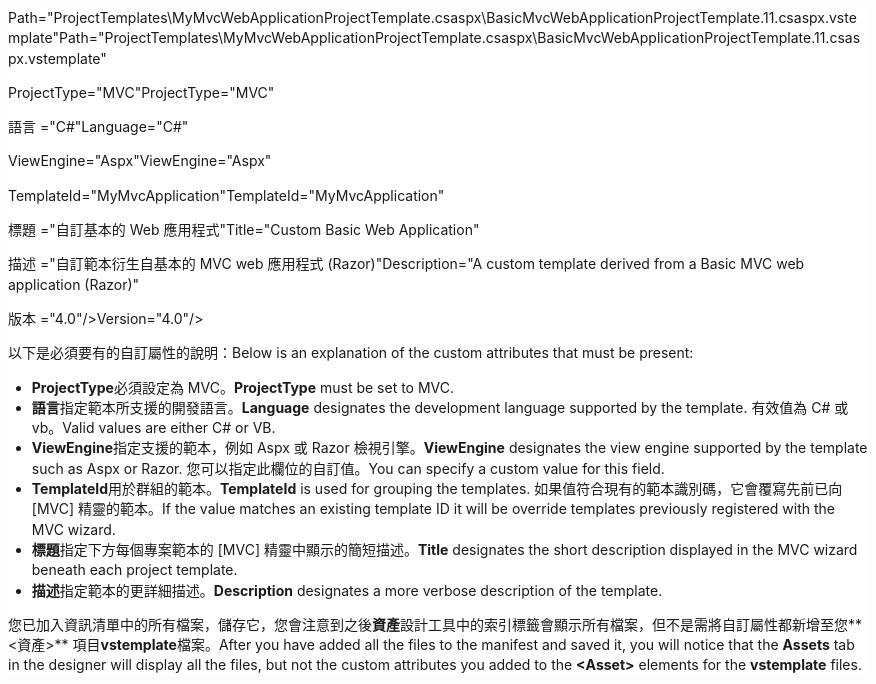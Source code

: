 <span data-ttu-id="b0d42-164">Path=&quot;ProjectTemplates\MyMvcWebApplicationProjectTemplate.csaspx\BasicMvcWebApplicationProjectTemplate.11.csaspx.vstemplate&quot;</span><span class="sxs-lookup"><span data-stu-id="b0d42-164">Path=&quot;ProjectTemplates\MyMvcWebApplicationProjectTemplate.csaspx\BasicMvcWebApplicationProjectTemplate.11.csaspx.vstemplate&quot;</span></span>

<span data-ttu-id="b0d42-165">ProjectType=&quot;MVC&quot;</span><span class="sxs-lookup"><span data-stu-id="b0d42-165">ProjectType=&quot;MVC&quot;</span></span>

<span data-ttu-id="b0d42-166">語言 =&quot;C#&quot;</span><span class="sxs-lookup"><span data-stu-id="b0d42-166">Language=&quot;C#&quot;</span></span>

<span data-ttu-id="b0d42-167">ViewEngine=&quot;Aspx&quot;</span><span class="sxs-lookup"><span data-stu-id="b0d42-167">ViewEngine=&quot;Aspx&quot;</span></span>

<span data-ttu-id="b0d42-168">TemplateId=&quot;MyMvcApplication&quot;</span><span class="sxs-lookup"><span data-stu-id="b0d42-168">TemplateId=&quot;MyMvcApplication&quot;</span></span>

<span data-ttu-id="b0d42-169">標題 =&quot;自訂基本的 Web 應用程式&quot;</span><span class="sxs-lookup"><span data-stu-id="b0d42-169">Title=&quot;Custom Basic Web Application&quot;</span></span>

<span data-ttu-id="b0d42-170">描述 =&quot;自訂範本衍生自基本的 MVC web 應用程式 (Razor)&quot;</span><span class="sxs-lookup"><span data-stu-id="b0d42-170">Description=&quot;A custom template derived from a Basic MVC web application (Razor)&quot;</span></span>

<span data-ttu-id="b0d42-171">版本 =&quot;4.0&quot;/&gt;</span><span class="sxs-lookup"><span data-stu-id="b0d42-171">Version=&quot;4.0&quot;/&gt;</span></span>

<span data-ttu-id="b0d42-172">以下是必須要有的自訂屬性的說明：</span><span class="sxs-lookup"><span data-stu-id="b0d42-172">Below is an explanation of the custom attributes that must be present:</span></span>

- <span data-ttu-id="b0d42-173">**ProjectType**必須設定為 MVC。</span><span class="sxs-lookup"><span data-stu-id="b0d42-173">**ProjectType** must be set to MVC.</span></span>
- <span data-ttu-id="b0d42-174">**語言**指定範本所支援的開發語言。</span><span class="sxs-lookup"><span data-stu-id="b0d42-174">**Language** designates the development language supported by the template.</span></span> <span data-ttu-id="b0d42-175">有效值為 C# 或 vb。</span><span class="sxs-lookup"><span data-stu-id="b0d42-175">Valid values are either C# or VB.</span></span>
- <span data-ttu-id="b0d42-176">**ViewEngine**指定支援的範本，例如 Aspx 或 Razor 檢視引擎。</span><span class="sxs-lookup"><span data-stu-id="b0d42-176">**ViewEngine** designates the view engine supported by the template such as Aspx or Razor.</span></span> <span data-ttu-id="b0d42-177">您可以指定此欄位的自訂值。</span><span class="sxs-lookup"><span data-stu-id="b0d42-177">You can specify a custom value for this field.</span></span>
- <span data-ttu-id="b0d42-178">**TemplateId**用於群組的範本。</span><span class="sxs-lookup"><span data-stu-id="b0d42-178">**TemplateId** is used for grouping the templates.</span></span> <span data-ttu-id="b0d42-179">如果值符合現有的範本識別碼，它會覆寫先前已向 [MVC] 精靈的範本。</span><span class="sxs-lookup"><span data-stu-id="b0d42-179">If the value matches an existing template ID it will be override templates previously registered with the MVC wizard.</span></span>
- <span data-ttu-id="b0d42-180">**標題**指定下方每個專案範本的 [MVC] 精靈中顯示的簡短描述。</span><span class="sxs-lookup"><span data-stu-id="b0d42-180">**Title** designates the short description displayed in the MVC wizard beneath each project template.</span></span>
- <span data-ttu-id="b0d42-181">**描述**指定範本的更詳細描述。</span><span class="sxs-lookup"><span data-stu-id="b0d42-181">**Description** designates a more verbose description of the template.</span></span>

<span data-ttu-id="b0d42-182">您已加入資訊清單中的所有檔案，儲存它，您會注意到之後**資產**設計工具中的索引標籤會顯示所有檔案，但不是需將自訂屬性都新增至您**&lt;資產&gt;** 項目**vstemplate**檔案。</span><span class="sxs-lookup"><span data-stu-id="b0d42-182">After you have added all the files to the manifest and saved it, you will notice that the **Assets** tab in the designer will display all the files, but not the custom attributes you added to the **&lt;Asset&gt;** elements for the **vstemplate** files.</span></span>
